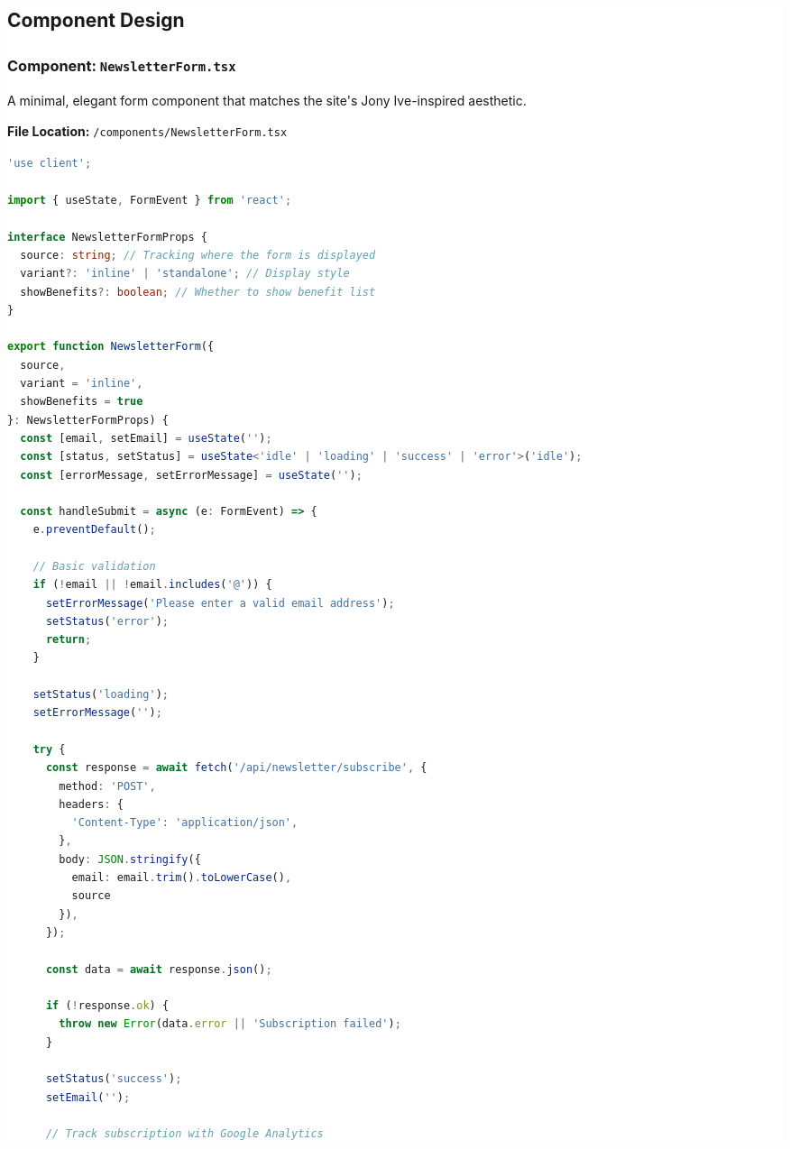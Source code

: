 
## Component Design

### Component: `NewsletterForm.tsx`

A minimal, elegant form component that matches the site's Jony Ive-inspired aesthetic.

**File Location:** `/components/NewsletterForm.tsx`

```typescript
'use client';

import { useState, FormEvent } from 'react';

interface NewsletterFormProps {
  source: string; // Tracking where the form is displayed
  variant?: 'inline' | 'standalone'; // Display style
  showBenefits?: boolean; // Whether to show benefit list
}

export function NewsletterForm({
  source,
  variant = 'inline',
  showBenefits = true
}: NewsletterFormProps) {
  const [email, setEmail] = useState('');
  const [status, setStatus] = useState<'idle' | 'loading' | 'success' | 'error'>('idle');
  const [errorMessage, setErrorMessage] = useState('');

  const handleSubmit = async (e: FormEvent) => {
    e.preventDefault();

    // Basic validation
    if (!email || !email.includes('@')) {
      setErrorMessage('Please enter a valid email address');
      setStatus('error');
      return;
    }

    setStatus('loading');
    setErrorMessage('');

    try {
      const response = await fetch('/api/newsletter/subscribe', {
        method: 'POST',
        headers: {
          'Content-Type': 'application/json',
        },
        body: JSON.stringify({
          email: email.trim().toLowerCase(),
          source
        }),
      });

      const data = await response.json();

      if (!response.ok) {
        throw new Error(data.error || 'Subscription failed');
      }

      setStatus('success');
      setEmail('');

      // Track subscription with Google Analytics
```